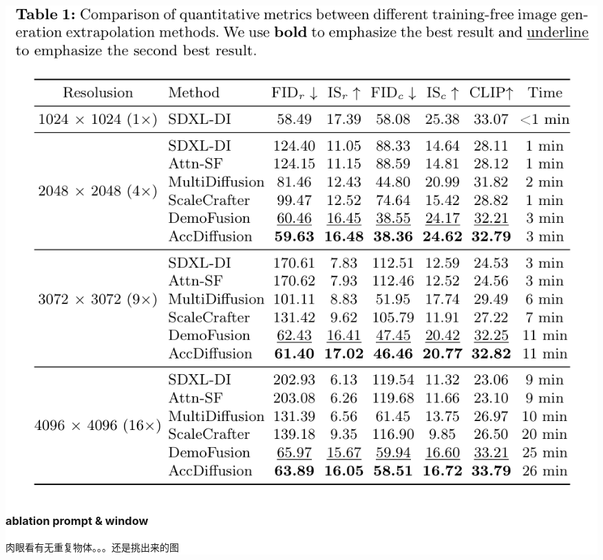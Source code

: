 ![tb1](docs/2024_07_ECCV_AccDiffusion--An-Accurate-Method-for-Higher-Resolution-Image-Generation_Note/tb1.png)



### ablation prompt & window

肉眼看有无重复物体。。。还是挑出来的图
